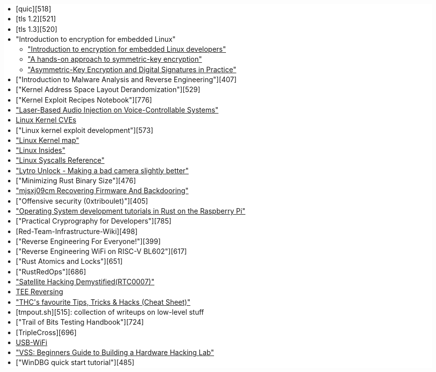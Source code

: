   - [quic][518]
  - [tls 1.2][521]
  - [tls 1.3][520]
- "Introduction to encryption for embedded Linux"
  - ["Introduction to encryption for embedded Linux developers"][0]
  - ["A hands-on approach to symmetric-key encryption"][1]
  - ["Asymmetric-Key Encryption and Digital Signatures in Practice"][2]
- ["Introduction to Malware Analysis and Reverse Engineering"][407]
- ["Kernel Address Space Layout Derandomization"][529]
- ["Kernel Exploit Recipes Notebook"][776]
- ["Laser-Based Audio Injection on Voice-Controllable Systems"][328]
- [Linux Kernel CVEs][385]
- ["Linux kernel exploit development"][573]
- ["Linux Kernel map"][225]
- ["Linux Insides"][246]
- ["Linux Syscalls Reference"][17]
- ["Lytro Unlock - Making a bad camera slightly better"][373]
- ["Minimizing Rust Binary Size"][476]
- ["mjsxj09cm Recovering Firmware And Backdooring"][62]
- ["Offensive security (0xtriboulet)"][405]
- ["Operating System development tutorials in Rust on the Raspberry Pi"][357]
- ["Practical Cryprography for Developers"][785]
- [Red-Team-Infrastructure-Wiki][498]
- ["Reverse Engineering For Everyone!"][399]
- ["Reverse Engineering WiFi on RISC-V BL602"][617]
- ["Rust Atomics and Locks"][651]
- ["RustRedOps"][686]
- ["Satellite Hacking Demystified(RTC0007)"][221]
- [TEE Reversing][263]
- ["THC's favourite Tips, Tricks & Hacks (Cheat Sheet)"][258]
- [tmpout.sh][515]: collection of writeups on low-level stuff
- ["Trail of Bits Testing Handbook"][724]
- [TripleCross][696]
- [USB-WiFi][329]
- ["VSS: Beginners Guide to Building a Hardware Hacking Lab"][249]
- ["WinDBG quick start tutorial"][485]

[0]: https://sergioprado.blog/introduction-to-encryption-for-embedded-linux-developers/
[1]: https://sergioprado.blog/a-hands-on-approach-to-symmetric-key-encryption/
[2]: https://sergioprado.blog/asymmetric-key-encryption-and-digital-signatures-in-practice/
[3]: https://sysprog21.github.io/lkmpg/
[4]: https://jsac.jpcert.or.jp/archive/2023/pdf/JSAC2023_1_1_yamashige-nakatani-tanaka_en.pdf
[5]: http://conference.hitb.org/files/hitbsecconf2023ams/materials/D1T1%20-%20Your%20Not%20So%20Home%20Office%20-%20Soho%20Hacking%20at%20Pwn2Own%20-%20McCaulay%20Hudson%20&%20Alex%20Plaskett.pdf
[7]: https://www.synacktiv.com/publications/exploring-android-heap-allocations-in-jemalloc-new
[8]: https://www.synacktiv.com/en/publications/behind-the-shield-unmasking-scudos-defenses
[10]: https://idov31.github.io/2022/07/14/lord-of-the-ring0-p1.html
[11]: https://idov31.github.io/2022/08/04/lord-of-the-ring0-p2.html
[12]: https://idov31.github.io/2022/10/30/lord-of-the-ring0-p3.html
[13]: https://idov31.github.io/2023/02/24/lord-of-the-ring0-p4.html
[14]: https://idov31.github.io/2023/07/19/lord-of-the-ring0-p5.html
[15]: https://llsoftsec.github.io/llsoftsecbook/
[16]: https://blog.lexfo.fr/sshimpanzee.html
[17]: https://syscalls.mebeim.net/?table=x86/64/x64/v6.5
[18]: https://downrightnifty.me/blog/2022/12/26/hacking-google-home.html
[19]: https://blog.lexfo.fr/cve-2017-11176-linux-kernel-exploitation-part1.html
[20]: https://blog.lexfo.fr/cve-2017-11176-linux-kernel-exploitation-part2.html
[21]: https://blog.lexfo.fr/cve-2017-11176-linux-kernel-exploitation-part3.html
[22]: https://blog.lexfo.fr/cve-2017-11176-linux-kernel-exploitation-part4.html
[23]: http://courses.cms.caltech.edu/cs124/lectures-wi2016/CS124Lec15.pdf
[24]: https://makefiletutorial.com
[25]: https://blog.k3170makan.com/2020/11/linux-kernel-exploitation-0x0-debugging.html
[26]: http://blog.k3170makan.com/2020/11/linux-kernel-exploitation-0x1-smashing.html
[27]: https://blog.k3170makan.com/2021/01/linux-kernel-exploitation-0x2.html
[28]: https://github.com/NationalSecurityAgency/ghidra/tree/master/GhidraDocs/GhidraClass/Debugger
[29]: https://robocoffee.de/?p=436
[30]: https://www.trustedsec.com/blog/red-vs-blue-kerberos-ticket-times-checksums-and-you
[31]: https://github.com/hackerschoice/thc-tips-tricks-hacks-cheat-sheet
[32]: https://medium.com/@INTfinitySG/fortinet-series-3-cve-2022-42475-sslvpn-exploit-strategy-2578597f892f
[33]: http://blog.coffinsec.com/research/2022/06/12/orbi-hunting-0-intro-uart.html
[34]: http://blog.coffinsec.com/research/2022/06/19/orbi-hunting-1-soap-api-crashes.html
[35]: http://blog.coffinsec.com/research/2022/07/02/orbi-nday-exploit-cve-2020-27861.html
[36]: https://starlabs.sg/blog/2023/06-the-old-the-new-and-the-bypass-one-clickopen-redirect-to-own-samsung-s22-at-pwn2own-2022/
[37]: https://download.vusec.net/papers/uncontained_sec23.pdf
[38]: https://mccaulay.co.uk/mast1c0re-introduction-exploiting-the-ps4-and-ps5-through-a-gamesave/
[39]: https://mccaulay.co.uk/mast1c0re-part-1-modifying-ps2-game-save-files/
[40]: https://mccaulay.co.uk/mast1c0re-part-2-arbitrary-ps2-code-execution/
[41]: https://mccaulay.co.uk/mast1c0re-part-3-escaping-the-emulator/
[42]: https://jfrog.com/blog/openssh-pre-auth-double-free-cve-2023-25136-writeup-and-proof-of-concept/
[43]: https://ricercasecurity.blogspot.com/2023/07/fuzzing-farm-1-fuzzing-gegl-with-fuzzuf.html
[44]: https://ricercasecurity.blogspot.com/2023/07/fuzzing-farm-2-evaluating-performance.html
[45]: https://ricercasecurity.blogspot.com/2023/07/fuzzing-farm-3-patch-analysis-and-poc.html
[46]: https://ricercasecurity.blogspot.com/2023/07/fuzzing-farm-4-hunting-and-exploiting-0.html
[47]: https://boschko.ca/qemu-emulating-firmware/
[48]: https://labs.bluefrostsecurity.de/revisiting-cve-2017-11176
[49]: https://www.cyberark.com/resources/threat-research-blog/a-deep-dive-into-penetration-testing-of-macos-applications-part-1
[50]: https://research.nccgroup.com/wp-content/uploads/episerver-images/assets/ad04beb697a64e3ea20579e5bf604b4e/ad04beb697a64e3ea20579e5bf604b4e.pdf
[51]: https://yanglingxi1993.github.io/dirty_pagetable/dirty_pagetable.html
[52]: https://labs.withsecure.com/publications/executing-arbitrary-code-executables-in-read-only-filesystems
[53]: https://axcheron.github.io/linux-shellcode-101-from-hell-to-shell/

[54]: https://aviii.hashnode.dev/the-art-of-fuzzing-a-step-by-step-guide-to-coverage-guided-fuzzing-with-libfuzzer
[55]: https://boschko.ca/shambles/
[56]: https://en.hackndo.com/ntlm-relay/
[57]: https://bushido-sec.com/index.php/2023/06/19/the-art-of-fuzzing/
[58]: https://offsec.almond.consulting/windows-msiexec-eop-cve-2020-0911.html
[59]: https://github.blog/2023-07-05-introduction-to-selinux/
[60]: https://www.wiz.io/blog/linux-rootkits-explained-part-1-dynamic-linker-hijacking
[61]: https://cutesmilee.github.io/kernel/linux/android/2022/02/17/cve-2019-2215_writeup.html
[62]: https://whiterose-infosec.super.site/mjsxj09cm-recovering-firmware-and-backdooring
[63]: http://blog.coffinsec.com/nday/2022/08/04/CVE-2022-1215-libinput-fmt-canary-leak.html
[64]: https://pberba.github.io/security/2021/11/22/linux-threat-hunting-for-persistence-sysmon-auditd-webshell/
[65]: https://pberba.github.io/security/2021/11/23/linux-threat-hunting-for-persistence-account-creation-manipulation/
[66]: https://pberba.github.io/security/2022/01/30/linux-threat-hunting-for-persistence-systemd-timers-cron/
[67]: https://pberba.github.io/security/2022/02/06/linux-threat-hunting-for-persistence-initialization-scripts-and-shell-configuration/
[68]: https://pberba.github.io/security/2022/02/07/linux-threat-hunting-for-persistence-systemd-generators/
[69]: https://www.espressif.com/sites/default/files/documentation/ESP32-C3%20Wireless%20Adventure.pdf
[70]: https://blog.quarkslab.com/for-science-using-an-unimpressive-bug-in-edk-ii-to-do-some-fun-exploitation.html
[71]: https://airbus-seclab.github.io/AFLplusplus-blogpost/
[72]: https://labs.bluefrostsecurity.de/blog/cve-2023-2008.html
[73]: https://cs.brown.edu/~vpk/papers/epf.atc23.pdf
[74]: https://remyhax.xyz/posts/obscure-win-files/
[75]: https://github.com/google/security-research/tree/master/pocs/cpus/spectre-gadgets
[76]: https://offsec.almond.consulting/ghostscript-cve-2023-28879.html
[77]: https://boredpentester.com/retreading-the-amlogic-a113x-trustzone-exploit-process/
[78]: https://haxx.in/posts/dumping-the-amlogic-a113x-bootrom/
[79]: https://bd103.github.io/blog/2023-06-27-global-allocators
[80]: https://labs.watchtowr.com/xortigate-or-cve-2023-27997/
[81]: https://starlabs.sg/blog/2023/06-breaking-the-code-exploiting-and-examining-cve-2023-1829-in-cls_tcindex-classifier-vulnerability/
[82]: https://act-on.ioactive.com/acton/attachment/34793/f-b1aa96d0-bd78-4518-bae3-2889aae340de/1/-/-/-/-/DroneSec-GGonzalez.pdf
[83]: https://lkmidas.github.io/posts/20210123-linux-kernel-pwn-part-1/
[84]: https://lkmidas.github.io/posts/20210128-linux-kernel-pwn-part-2/
[85]: https://lkmidas.github.io/posts/20210205-linux-kernel-pwn-part-3/
[86]: https://markuta.com/eero-6-hacking-part-1/
[87]: https://riverloopsecurity.com/blog/2020/03/hw-101-emmc/
[88]: https://dangerouspayload.com/2018/10/24/emmc-data-recovery-from-damaged-smartphone/
[89]: https://bushido-sec.com/index.php/2023/06/25/the-art-of-fuzzing-windows-binaries/
[90]: https://papers.mathyvanhoef.com/usenix2023-wifi.pdf
[91]: https://research.aurainfosec.io/pentest/bee-yond-capacity/
[92]: https://blog.trailofbits.com/2023/06/15/finding-bugs-with-mlir-and-vast/
[93]: https://labs.hakaioffsec.com/coffee-a-coff-loader-made-in-rust/
[94]: https://biriukov.dev/docs/page-cache/0-linux-page-cache-for-sre/
[95]: https://frycos.github.io/vulns4free/2023/06/18/fortinac.html
[96]: https://blog.cryptohack.org/twitter-secrets
[97]: https://labs.ioactive.com/2023/06/back-to-future-with-platform-security.html
[98]: https://www.wiz.io/blog/pyloose-first-python-based-fileless-attack-on-cloud-workloads
[99]: https://www.mdsec.co.uk/2023/06/cve-2023-26258-remote-code-execution-in-arcserve-udp-backup/
[100]: https://www.zerodayinitiative.com/blog/2023/4/5/bash-privileged-mode-vulnerabilities-in-parallels-desktop-and-cdpath-handling-in-macos
[101]: https://programmingwithstyle.com/posts/howihackedmycar/
[102]: https://programmingwithstyle.com/posts/howihackedmycarpart2/
[103]: https://programmingwithstyle.com/posts/howihackedmycarpart3/
[104]: https://programmingwithstyle.com/posts/howihackedmycarpart4/
[105]: https://programmingwithstyle.com/posts/howihackedmycarpart5/
[106]: https://programmingwithstyle.com/posts/myhackedcarisdoomed/
[107]: https://8ksec.io/arm64-reversing-and-exploitation-part-1-arm-instruction-set-simple-heap-overflow/
[108]: https://8ksec.io/arm64-reversing-and-exploitation-part-2-use-after-free/
[109]: https://8ksec.io/arm64-reversing-and-exploitation-part-3-a-simple-rop-chain/
[110]: https://8ksec.io/arm64-reversing-and-exploitation-part-4-using-mprotect-to-bypass-nx-protection-8ksec-blogs/
[111]: https://8ksec.io/arm64-reversing-and-exploitation-part-5-writing-shellcode-8ksec-blogs/
[112]: https://8ksec.io/arm64-reversing-and-exploitation-part-6-exploiting-an-uninitialized-stack-variable-vulnerability/
[113]: https://8ksec.io/arm64-reversing-and-exploitation-part-7-bypassing-aslr-and-nx/
[114]: http://jcjc-dev.com/2016/04/08/reversing-huawei-router-1-find-uart/
[115]: https://jcjc-dev.com/2016/04/29/reversing-huawei-router-2-scouting-firmware/
[116]: https://jcjc-dev.com/2016/05/23/reversing-huawei-3-sniffing/
[117]: https://jcjc-dev.com/2016/06/08/reversing-huawei-4-dumping-flash/
[118]: https://jcjc-dev.com/2016/12/14/reversing-huawei-5-reversing-firmware/
[119]: https://qriousec.github.io/post/vbox-pwn2own-2023/
[120]: https://margin.re/2022/06/pulling-mikrotik-into-the-limelight/
[121]: https://medium.com/@cy1337/a-guide-to-reversing-shared-objects-with-ghidra-cec83d5031e6
[122]: https://medium.com/@cy1337/reversing-a-simple-crackme-with-ghidra-decompiler-5dd1b1c3c0ba
[123]: https://medium.com/@cy1337/vulnerability-hunting-with-ghidra-fb3fc53470ba
[124]: https://medium.com/@cy1337/patching-a-bug-from-a-ghidra-listing-8496e529224a
[125]: https://medium.com/@cy1337/vulnerability-analysis-with-ghidra-scripting-ccf416cfa56d
[126]: https://boschko.ca/glinet-router/
[127]: https://boschko.ca/tenda_ac1200_router/
[128]: https://intezer.com/blog/malware-analysis/malware-reverse-engineering-beginners/
[129]: https://intezer.com/blog/incident-response/malware-reverse-engineering-for-beginners-part-2/
[130]: https://www.zerodayinitiative.com/blog/2023/8/1/exploiting-a-flaw-in-bitmap-handling-in-windows-user-mode-printer-drivers
[131]: https://linux-kernel-labs.github.io/refs/heads/master/index.html
[132]: https://blog.syss.com/posts/hacking-usb-flash-drives-part-1/
[133]: https://blog.syss.com/posts/hacking-usb-flash-drives-part-2/
[134]: https://eventhelix.com/rust/
[135]: https://intezer.com/blog/research/executable-linkable-format-101-part1-sections-segments/
[136]: https://intezer.com/blog/malware-analysis/executable-linkable-format-101-part-2-symbols/
[137]: https://intezer.com/blog/malware-analysis/executable-and-linkable-format-101-part-3-relocations/
[138]: https://intezer.com/blog/malware-analysis/executable-linkable-format-101-part-4-dynamic-linking/
[139]: https://secret.club/2023/06/05/spoof-pe-sections.html
[140]: https://github.com/imthenachoman/How-To-Secure-A-Linux-Server
[141]: https://reversing.info/posts/guardedregions/
[142]: https://ragnarsecurity.medium.com/reverse-engineering-bare-metal-kernel-images-part-2-6a52a4afa3ef
[143]: https://ragnarsecurity.medium.com/reverse-engineering-bare-metal-kernel-images-part-2-6a52a4afa3ef
[144]: https://medium.com/geekculture/reverse-engineering-bare-metal-firmware-part-3-analyzing-arm-assembly-and-exploiting-3b2dbe219f19
[145]: https://embeddedsecurity.io
[146]: https://research.nccgroup.com/2023/05/23/offensivecon-2023-exploit-engineering-attacking-the-linux-kernel/
[147]: https://landaire.net/reversing-yaesu-firmware-encryption/
[148]: https://googleprojectzero.blogspot.com/2023/01/exploiting-null-dereferences-in-linux.html
[149]: https://blog.the.al/2023/01/01/ds4-reverse-engineering.html
[150]: https://blog.the.al/2023/01/02/ds4-reverse-engineering-part-2.html
[151]: https://blog.the.al/2023/01/03/ds4-reverse-engineering-part-3.html
[152]: https://educatedguesswork.org/posts/nat-part-1/
[153]: https://educatedguesswork.org/posts/nat-part-2/
[154]: https://educatedguesswork.org/posts/nat-part-3/
[155]: https://educatedguesswork.org/posts/nat-part-4/
[156]: https://github.com/ihebski/A-Red-Teamer-diaries
[157]: https://blog.quarkslab.com/digging-into-linux-namespaces-part-1.html
[158]: https://blog.quarkslab.com/digging-into-linux-namespaces-part-2.html
[159]: https://github.com/bsauce/kernel-exploit-factory
[160]: https://icanhack.nl/blog/dji-rm500-privilege-escalation/
[161]: https://blog.zapb.de/stm32f1-exceptional-failure/
[162]: https://www.shielder.com/blog/2022/03/reversing-embedded-device-bootloader-u-boot-p.1/
[163]: https://www.shielder.com/blog/2022/03/reversing-embedded-device-bootloader-u-boot-p.2/
[164]: https://securityintelligence.com/x-force/dissecting-exploiting-tcp-ip-rce-vulnerability-evilesp/
[165]: https://mutur4.github.io/posts/linux-malware-development/edr/
[166]: https://jcjc-dev.com/2023/03/19/reversing-domyos-el500-elliptical/
[167]: https://exploiter.dev/blog/2022/CVE-2022-2602.html
[168]: https://blog.hacktivesecurity.com/index.php/2022/12/21/cve-2022-2602-dirtycred-file-exploitation-applied-on-an-io_uring-uaf/
[169]: https://github.com/michalmalik/linux-re-101
[170]: https://redops.at/en/blog/meterpreter-vs-modern-edrs-in-2023
[171]: https://arxiv.org/pdf/2301.13346.pdf
[172]: https://alice.climent-pommeret.red/posts/process-killer-driver/
[173]: https://web.archive.org/web/20230628130110/https://www.ambionics.io/blog/hacking-watchguard-firewalls
[174]: https://raelize.com/upload/research/2016/2016_BlackHat-EU_Bypassing-Secure-Boot-Using-Fault-Injection_NT-AS.pdf
[175]: https://raelize.com/upload/research/2019/2019_BlueHat-IL_Hardening-Secure-Boot-on-Embedded-Devices-for-Hostile-Environments_NT-AS-CM.pdf
[176]: https://raelize.com/upload//research/2019/2019_Designing-Secure-Boot-Securely_NT-AS.pdf
[177]: https://securityintelligence.com/x-force/msmq-queuejumper-rce-vulnerability-technical-analysis/#
[178]: https://h0mbre.github.io/kCTF_Data_Only_Exploit/#
[180]: https://starlabs.sg/blog/2023/08-ikea-sonos-symfonisk-speaker-lamp-teardown/
[181]: https://maxwelldulin.com/BlogPost/House-of-Muney-Heap-Exploitation
[182]: https://blog.assetnote.io/2023/07/04/citrix-sharefile-rce/
[183]: https://www.trendmicro.com/en_ph/research/23/g/detecting-bpfdoor-backdoor-variants-abusing-bpf-filters.html
[184]: https://starlabs.sg/blog/2023/07-prctl-anon_vma_name-an-amusing-heap-spray/
[185]: https://0xkol.github.io/assets/files/Racing_Against_the_Lock__Exploiting_Spinlock_UAF_in_the_Android_Kernel.pdf
[186]: https://www.qualys.com/2023/07/19/cve-2023-38408/rce-openssh-forwarded-ssh-agent.txt
[187]: https://phi1010.github.io/2020-09-14-bget-exploitation/
[188]: https://phi1010.github.io/2020-11-02-bget-exploitation-2/
[189]: https://eshard.com/posts/sca-attacks-on-armv8
[190]: https://research.nccgroup.com/2022/02/17/bypassing-software-update-package-encryption-extracting-the-lexmark-mc3224i-printer-firmware-part-1/
[191]: https://research.nccgroup.com/2022/02/18/analyzing-a-pjl-directory-traversal-vulnerability-exploiting-the-lexmark-mc3224i-printer-part-2/
[192]: https://www.synacktiv.com/publications/escaping-from-bhyve.html
[193]: http://blog.coffinsec.com/0day/2023/05/31/minidlna-heap-overflow-rca.html
[194]: http://blog.coffinsec.com/0day/2023/06/19/minidlna-cve-2023-33476-exploits.html
[195]: https://kentindell.github.io/2023/04/03/can-injection/
[196]: https://blog.assetnote.io/2023/07/21/citrix-CVE-2023-3519-analysis/
[197]: https://blog.assetnote.io/2023/07/24/citrix-rce-part-2-cve-2023-3519/
[198]: https://vulncheck.com/blog/mikrotik-foisted-revisited
[199]: http://tukan.farm/2016/07/27/munmap-madness/
[200]: https://blog.quarkslab.com/reverse-engineering-broadcom-wireless-chipsets.html
[201]: https://starlabs.sg/blog/2023/07-a-new-method-for-container-escape-using-file-based-dirtycred/
[202]: https://www.qualys.com/2023/06/06/renderdoc/renderdoc.txt
[203]: https://devco.re/blog/2023/07/07/a-journey-into-hacking-google-search-appliance-en/
[204]: https://jbecker.dev/research/diving-into-decompilation
[205]: https://binarly.io/posts/The_Untold_Story_of_the_BlackLotus_UEFI_Bootkit/index.html
[206]: https://unit42.paloaltonetworks.com/peer-to-peer-worm-p2pinfect/
[207]: http://lock.cmpxchg8b.com/zenbleed.html
[208]: https://blog.kylebot.net/2022/10/22/angry-FSROP/
[209]: https://sensepost.com/blog/2023/p4wnp1-lte/
[210]: https://tortel.li/post/insecure-scope/
[211]: https://claroty.com/team82/research/opc-ua-deep-dive-history-of-the-opc-ua-protocol
[212]: https://claroty.com/team82/research/opc-deep-dive-part-2-what-is-opc-ua
[213]: https://claroty.com/team82/research/opc-ua-deep-dive-part-3-exploring-the-opc-ua-protocol
[214]: https://claroty.com/team82/research/opc-ua-deep-dive-series-part-4-targeting-core-opc-ua-components
[215]: https://claroty.com/team82/research/opc-ua-deep-dive-series-part-5-inside-team82-s-research-methodology
[216]: https://docs.saferwall.com/blog/virtualization-internals-part-1-intro-to-virtualization/
[217]: https://docs.saferwall.com/blog/virtualization-internals-part-2-vmware-and-virtualization-using-binary-translation/
[218]: https://docs.saferwall.com/blog/virtualization-internals-part-3-xen-and-paravirtualization/
[219]: https://docs.saferwall.com/blog/virtualization-internals-part-4-qemu/
[220]: https://web.archive.org/web/20230522230748/https://momo5502.com/posts/2022-11-17-reverse-engineering-integrity-checks-in-black-ops-3/
[221]: https://redteamrecipe.com/Satellite-Hacking-Demystified/
[222]: https://www.linode.com/docs/guides/linux-red-team-exploitation-techniques/
[223]: https://www.linode.com/docs/guides/linux-red-team-privilege-escalation-techniques/
[224]: https://www.linode.com/docs/guides/linux-red-team-persistence-techniques/
[225]: https://makelinux.github.io/kernel/map/
[226]: https://xcellerator.github.io/posts/tetsuji/
[227]: https://antonio-cooler.gitbook.io/coolervoid-tavern/port-knocking-from-the-scratch
[228]: https://research.checkpoint.com/2023/the-dragon-who-sold-his-camaro-analyzing-custom-router-implant/
[229]: https://blog.xpnsec.com/linux-process-injection-aka-injecting-into-sshd-for-fun/
[230]: https://jm33.me/sshd-injection-and-password-harvesting.html
[231]: https://research.checkpoint.com/2023/rust-binary-analysis-feature-by-feature/
[232]: https://github.com/NationalSecurityAgency/ghidra/tree/master/GhidraDocs/GhidraClass/Debugger
[233]: https://bishopfox.com/blog/breaking-fortinet-firmware-encryption
[234]: https://github.com/nick0ve/how-to-bypass-aslr-on-linux-x86_64
[235]: https://steve-s.gitbook.io/0xtriboulet/just-malicious/from-c-with-inline-assembly-to-shellcode
[236]: https://github.com/tothi/pwn-hisilicon-dvr/tree/42d8325e68fdb075fe27df8a269932f9fa9601a6
[237]: https://uploads-ssl.webflow.com/64a2900ed5e9bb672af9b2ed/64d42fcc2e3fdcf3d323f3d9_All_cops_are_broadcasting_TETRA_under_scrutiny.pdf
[238]: https://fredericb.info/2022/06/breaking-secure-boot-on-google-nest-hub-2nd-gen-to-run-ubuntu.html
[239]: https://0x434b.dev/overview-of-glibc-heap-exploitation-techniques/
[240]: https://wafzsucks.medium.com/how-a-simple-k-typeconfusion-took-me-3-months-long-to-create-a-exploit-f643c94d445f
[241]: https://ad2001.gitbook.io/a-noobs-guide-to-arm-exploitation/
[242]: https://blog.theori.io/linux-kernel-exploit-cve-2022-32250-with-mqueue-a8468f32aab5
[243]: https://securelist.com/hacking-microcontroller-firmware-through-a-usb/89919/
[244]: https://blog.ret2.io/2023/08/09/jtag-hacking-the-original-xbox-2023/
[245]: https://wes4m.io/posts/epson_rev/
[246]: https://0xax.gitbooks.io/linux-insides/content/
[247]: https://flaviu.io/advanced-persistent-threat/
[248]: https://grahamhelton.com/blog/ssh_agent/
[249]: https://voidstarsec.com/hw-hacking-lab/vss-lab-guide]
[250]: https://ics-cert.kaspersky.com/publications/reports/2022/07/06/dynamic-analysis-of-firmware-components-in-iot-devices/
[251]: https://syst3mfailure.io/wall-of-perdition/
[252]: https://www.willsroot.io/2021/08/corctf-2021-fire-of-salvation-writeup.html
[253]: https://www.forescout.com/resources/l1-lateral-movement-reportg
[254]: https://www.synacktiv.com/en/publications/old-bug-shallow-bug-exploiting-ubuntu-at-pwn2own-vancouver-2023
[255]: https://research.nccgroup.com/2023/03/15/a-race-to-report-a-toctou-analysis-of-a-bug-collision-in-intel-smm/
[256]: https://research.nccgroup.com/2023/04/11/stepping-insyde-system-management-mode/
[257]: https://research.nccgroup.com/2023/08/08/intel-bios-advisory-memory-corruption-in-hid-drivers/
[258]: https://github.com/hackerschoice/thc-tips-tricks-hacks-cheat-sheet
[259]: https://blog.quarkslab.com/attacking-titan-m-with-only-one-byte.html
[260]: https://big5-sec.github.io/posts/CVE-2023-29360-analysis/
[261]: https://blog.exodusintel.com/2023/07/20/shifting-boundaries-exploiting-an-integer-overflow-in-apple-safari/
[262]: https://blog.quarkslab.com/breaking-secure-boot-on-the-silicon-labs-gecko-platform.html
[263]: https://github.com/enovella/TEE-reversing
[264]: https://www.cyberark.com/resources/all-blog-posts/nvme-new-vulnerabilities-made-easy
[265]: https://blog.cloudflare.com/missing-manuals-io_uring-worker-pool/
[266]: https://blog.dbouman.nl/2022/04/02/How-The-Tables-Have-Turned-CVE-2022-1015-1016/
[267]: https://bootlin.com/doc/training/audio/audio-slides.pdf
[268]: https://blog.quarkslab.com//starlink.html
[269]: https://blog.exodusintel.com/2022/12/19/linux-kernel-exploiting-a-netfilter-use-after-free-in-kmalloc-cg/
[270]: https://github.blog/2023-08-17-mtls-when-certificate-authentication-is-done-wrong/
[271]: https://portswigger.net/research/smashing-the-state-machine
[272]: https://labs.taszk.io/articles/post/mtk_baseband_csn1_exploitation/
[273]: https://claroty.com/team82/research/a-pain-in-the-nas-exploiting-cloud-connectivity-to-pwn-your-nas-synology-ds920-edition
[274]: https://research.checkpoint.com/2022/researching-xiaomis-tee/
[275]: https://www.cyberark.com/resources/all-blog-posts/fantastic-rootkits-and-where-to-find-them-part-1
[276]: https://www.cyberark.com/resources/all-blog-posts/fantastic-rootkits-and-where-to-find-them-part-2
[277]: https://www.cyberark.com/resources/threat-research-blog/fantastic-rootkits-and-where-to-find-them-part-3-arm-edition
[278]: https://www.sonarsource.com/blog/patches-collisions-and-root-shells-a-pwn2own-adventure/
[279]: https://limitedresults.com/2020/06/nrf52-debug-resurrection-approtect-bypass/
[280]: https://limitedresults.com/2020/06/nrf52-debug-resurrection-approtect-bypass-part-2/
[281]: https://labs.watchtowr.com/cve-2023-36844-and-friends-rce-in-juniper-firewalls/
[282]: https://www.interruptlabs.co.uk/articles/pipe-buffer
[283]: https://vulncheck.com/blog/openfire-cve-2023-32315
[284]: https://wrv.github.io/h26forge.pdf
[285]: https://csis.gmu.edu/ksun/publications/WiFi_Interception_SP23.pdf
[286]: https://eshard.com/posts/pixel6_bootloader
[287]: https://eshard.com/posts/pixel6bootloader-2
[288]: https://eshard.com/posts/pixel6_bootloader_3
[289]: https://limitedresults.com/2019/09/pwn-the-esp32-secure-boot/
[290]: https://www.greynoise.io/blog/debugging-d-link-emulating-firmware-and-hacking-hardware
[291]: https://labs.hakaioffsec.com/fortigate-authentication-bypass/
[292]: https://sandflysecurity.com/blog/bpfdoor-an-evasive-linux-backdoor-technical-analysis/
[293]: https://redops.at/blog/a-story-about-tampering-edrs
[294]: https://security.humanativaspa.it/a-journey-into-iot-chip-identification-busside-and-i2c/
[295]: https://security.humanativaspa.it/a-journey-into-iot-unknown-chinese-alarm-part-1-discover-components-and-ports/
[296]: https://security.humanativaspa.it/a-journey-into-iot-unknown-chinese-alarm-part-2-firmware-dump-and-analysis/
[297]: https://securityintelligence.com/x-force/patch-tuesday-exploit-wednesday-pwning-windows-ancillary-function-driver-winsock/
[298]: https://www.cs.cornell.edu/courses/cs6120/2020fa/self-guided/
[299]: https://www.cyberark.com/resources/threat-research-blog/persistence-techniques-that-persist
[300]: https://blog.malicious.group/automating-c2-infrastructure-with-terraform-nebula-caddy-and-cobalt-strike/
[301]: https://medium.com/@arunmag/how-i-reverse-engineered-and-exploited-a-smart-massager-ee7c9f21bf33
[302]: https://medium.com/@arunmag/my-journey-towards-reverse-engineering-a-smart-band-bluetooth-le-re-d1dea00e4de2
[303]: https://research.checkpoint.com/2023/the-blitz-tutorial-lab-on-fuzzing-with-afl/
[304]: https://blog.thalium.re/posts/pivoting_to_the_secure_world/
[305]: https://blog.grimm-co.com/2021/03/new-old-bugs-in-linux-kernel.html
[306]: https://blog.ret2.io/2021/06/16/intro-to-pac-arm64/
[307]: https://blog.malicious.group/writing-your-own-rdi-srdi-loader-using-c-and-asm/
[308]: https://blog.scrt.ch/2023/03/17/bypassing-ppl-in-userland-again/
[309]: https://www.tecsecurity.io/blog/tp-link_ax1800
[310]: https://github.blog/2023-04-06-pwning-pixel-6-with-a-leftover-patch/
[311]: https://www.akamai.com/blog/security-research/hinatabot-uncovering-new-golang-ddos-botnet
[312]: https://starlabs.sg/blog/2022/06-trying-to-exploit-a-windows-kernel-arbitrary-read-vulnerability/
[313]: https://levelup.gitconnected.com/write-a-linux-firewall-from-scratch-based-on-netfilter-462013202686
[314]: https://blog.doyensec.com/2023/03/21/windows-installer.html
[315]: https://attl4s.github.io/assets/pdf/Understanding_a_Payloads_Life.pdf
[316]: https://blog.xilokar.info/firmware-key-extraction-by-gaining-el3.html?s=09
[317]: https://steflan-security.com/complete-guide-to-stack-buffer-overflow-oscp/
[318]: https://mahaloz.re/2023/02/25/pwnagent-netgear.html
[319]: https://blog.dixitaditya.com/manipulating-aes-traffic-using-a-chain-of-proxies-and-hardcoded-keys
[320]: https://securityintelligence.com/x-force/defining-cobalt-strike-reflective-loader/
[321]: https://dirtypipe.cm4all.com
[322]: https://www.synacktiv.com/en/publications/exploiting-a-remote-heap-overflow-with-a-custom-tcp-stack.html
[323]: https://blog.scrt.ch/2023/03/14/producing-a-poc-for-cve-2022-42475-fortinet-rce/
[324]: https://jfrog.com/blog/examining-openssh-sandboxing-and-privilege-separation-attack-surface-analysis/
[325]: https://evervault.com/blog/sha-1-gets-shattered
[326]: https://medium.com/@cq674350529/analyzing-an-old-netatalk-dsi-writeinit-buffer-overflow-vulnerability-in-netgear-router-4e9d59064584
[327]: https://seanpesce.blogspot.com/2023/03/leveraging-ssh-keygen-for-arbitrary.html
[328]: https://lightcommands.com
[329]: https://github.com/morrownr/USB-WiFi
[330]: https://blog.exatrack.com/melofee/
[331]: https://claroty.com/team82/research/the-silent-spy-among-us-modern-attacks-against-smart-intercoms
[332]: https://0xrick.github.io/win-internals/pe1/
[333]: https://0xrick.github.io/win-internals/pe3/
[334]: https://0xrick.github.io/win-internals/pe4/
[335]: https://0xrick.github.io/win-internals/pe5/
[336]: https://0xrick.github.io/win-internals/pe6/
[337]: https://0xrick.github.io/win-internals/pe7/
[338]: https://0xrick.github.io/win-internals/pe8/
[339]: https://infosecwriteups.com/the-toddlers-introduction-to-heap-exploitation-part-1-515b3621e0e8
[340]: https://infosecwriteups.com/the-toddlers-introduction-to-heap-exploitation-part-2-d1f325b74286
[341]: https://infosecwriteups.com/the-toddlers-introduction-to-heap-exploitation-overflows-part-3-d3d1aa042d1e
[342]: https://medium.com/bugbountywriteup/use-after-free-13544be5a921
[343]: https://infosecwriteups.com/the-toddlers-introduction-to-heap-exploitation-fastbin-dup-to-stack-part-4-1-425592a2870b
[344]: https://infosecwriteups.com/the-toddlers-introduction-to-heap-exploitation-fastbin-dup-consolidate-part-4-2-ce6d68136aa8
[345]: https://infosecwriteups.com/the-toddlers-introduction-to-heap-exploitation-unsafe-unlink-part-4-3-75e00e1b0c68
[346]: https://infosecwriteups.com/the-toddlers-introduction-to-heap-exploitation-house-of-spirit-part-4-4-252cd8928f84
[347]: https://infosecwriteups.com/the-toddlers-introduction-to-heap-exploitation-house-of-lore-part-4-5-1b5865297057
[348]: https://jackfromeast.site/2023-01/understand-the-heap-a-beautiful-mess.html
[349]: https://madaidans-insecurities.github.io/guides/linux-hardening.html
[350]: https://medium.com/@two06/hacking-a-tapo-tc60-camera-e6ce7ca6cad1
[351]: https://voidstarsec.com/blog/intro-to-embedded-part-1
[352]: https://voidstarsec.com/blog/uart-uboot-and-usb
[353]: https://bootlin.com/doc/training/debugging/debugging-slides.pdf
[354]: https://jorengarenar.github.io/blog/less-known-c
[355]: https://magisterquis.github.io/2018/03/31/in-memory-only-elf-execution.html
[356]: https://offensivecraft.wordpress.com/2023/02/11/the-stack-series-the-x64-stack/
[357]: https://github.com/rust-embedded/rust-raspberrypi-OS-tutorials
[358]: https://byte.how/posts/what-are-you-telling-me-ghidra/
[359]: https://blogs.oracle.com/linux/post/linux-slub-allocator-internals-and-debugging-1
[360]: https://blogs.oracle.com/linux/post/linux-slub-allocator-internals-and-debugging-2
[361]: https://blogs.oracle.com/linux/post/linux-slub-allocator-internals-and-debugging-3
[362]: https://blogs.oracle.com/linux/post/linux-slub-allocator-internals-and-debugging-4
[363]: https://heap-exploitation.dhavalkapil.com
[364]: https://labs.taszk.io/articles/post/reunzip/
[365]: https://starlabs.sg/blog/2023/09-nftables-adventures-bug-hunting-and-n-day-exploitation/
[366]: https://googleprojectzero.blogspot.com/2023/08/mte-as-implemented-part-1.html
[367]: https://googleprojectzero.blogspot.com/2023/08/mte-as-implemented-part-2-mitigation.html
[368]: https://binary.ninja/2022/07/22/reverse-engineering-cobalt-strike.html
[369]: https://unit42.paloaltonetworks.com/breaking-docker-via-runc-explaining-cve-2019-5736/
[370]: https://syst3mfailure.io/ret2dl_resolve/
[371]: https://research.nccgroup.com/2023/07/20/tool-release-cartographer/
[372]: https://google.github.io/security-research/pocs/linux/bleedingtooth/writeup.html
[373]: https://github.com/ea/lytro_unlock
[374]: https://cybergeeks.tech/a-deep-dive-into-brute-ratel-c4-payloads/
[375]: https://c4ebt.github.io/2021/01/22/House-of-Rust.html
[376]: https://www.nozominetworks.com/blog/dji-mavic-3-drone-research-part-1-firmware-analysis
[377]: https://blog.immunityinc.com/p/a-remote-stack-overflow-in-the-linux-kernel/?ref=0xor0ne.xyz
[378]: http://diffing.quarkslab.com/?ref=0xor0ne.xyz
[379]: https://googleprojectzero.blogspot.com/2023/09/analyzing-modern-in-wild-android-exploit.html
[380]: https://ktln2.org/experiments-around-side-channels/
[381]: https://ktln2.org/side-channels-using-the-chipwhisperer/
[382]: https://gamozolabs.github.io/fuzzing/2018/10/14/vectorized_emulation.html
[383]: https://gamozolabs.github.io/fuzzing/2018/11/19/vectorized_emulation_mmu.html
[384]: https://cs.brown.edu/~vpk/papers/ret2dir.sec14.pdf
[385]: https://linuxkernelcves.com
[386]: https://pwning.tech/ksmbd-syzkaller/
[387]: https://blog.quarkslab.com/lets-go-into-the-rabbit-hole-part-1-the-challenges-of-dynamically-hooking-golang-program.html
[388]: https://8ksec.io/arm64-reversing-and-exploitation-part-8-exploiting-an-integer-overflow-vulnerability/
[389]: https://8ksec.io/arm64-reversing-and-exploitation-part-9-exploiting-an-off-by-one-overflow-vulnerability/
[390]: https://8ksec.io/arm64-reversing-and-exploitation-part-10-intro-to-arm-memory-tagging-extension-mte/
[391]: https://rafa.hashnode.dev/exploiting-http-parsers-inconsistencies
[392]: https://googleprojectzero.blogspot.com/2023/10/an-analysis-of-an-in-the-wild-ios-safari-sandbox-escape.html
[393]: https://raelize.com/blog/espressif-systems-esp32-breaking-hw-aes-with-power-analysis/